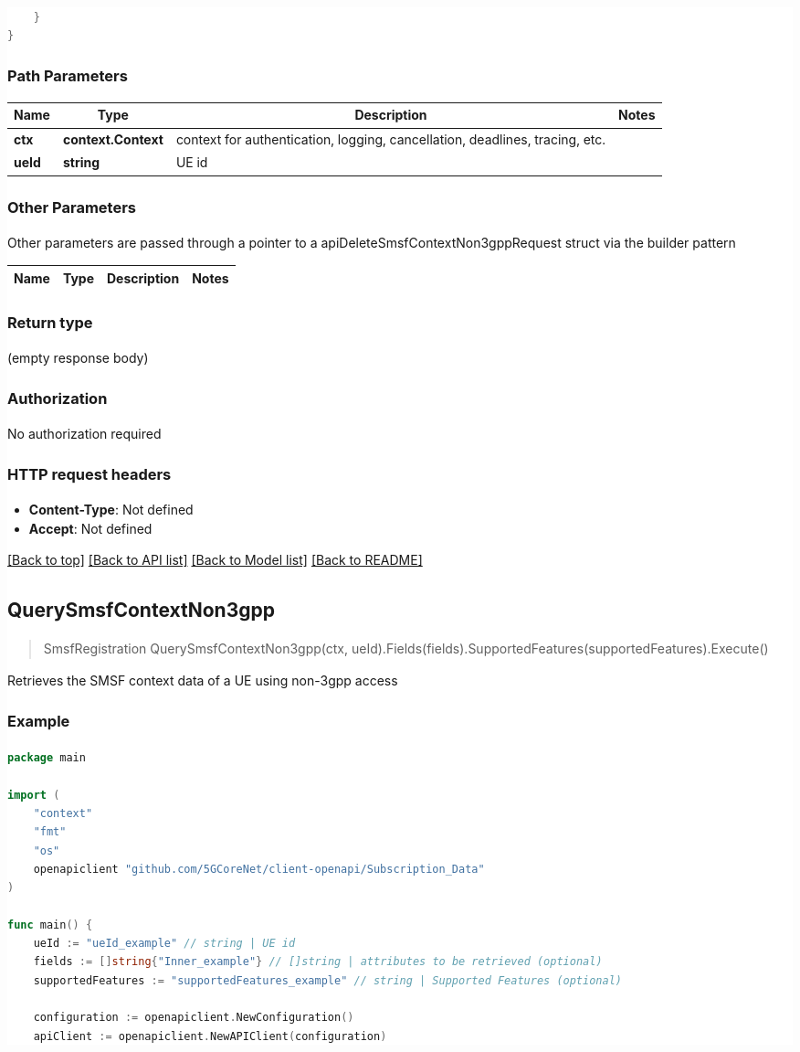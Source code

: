 ```go
    }
}
```

### Path Parameters


Name | Type | Description  | Notes
------------- | ------------- | ------------- | -------------
**ctx** | **context.Context** | context for authentication, logging, cancellation, deadlines, tracing, etc.
**ueId** | **string** | UE id | 

### Other Parameters

Other parameters are passed through a pointer to a apiDeleteSmsfContextNon3gppRequest struct via the builder pattern


Name | Type | Description  | Notes
------------- | ------------- | ------------- | -------------


### Return type

 (empty response body)

### Authorization

No authorization required

### HTTP request headers

- **Content-Type**: Not defined
- **Accept**: Not defined

[[Back to top]](#) [[Back to API list]](../README.md#documentation-for-api-endpoints)
[[Back to Model list]](../README.md#documentation-for-models)
[[Back to README]](../README.md)


## QuerySmsfContextNon3gpp

> SmsfRegistration QuerySmsfContextNon3gpp(ctx, ueId).Fields(fields).SupportedFeatures(supportedFeatures).Execute()

Retrieves the SMSF context data of a UE using non-3gpp access

### Example

```go
package main

import (
    "context"
    "fmt"
    "os"
    openapiclient "github.com/5GCoreNet/client-openapi/Subscription_Data"
)

func main() {
    ueId := "ueId_example" // string | UE id
    fields := []string{"Inner_example"} // []string | attributes to be retrieved (optional)
    supportedFeatures := "supportedFeatures_example" // string | Supported Features (optional)

    configuration := openapiclient.NewConfiguration()
    apiClient := openapiclient.NewAPIClient(configuration)
```